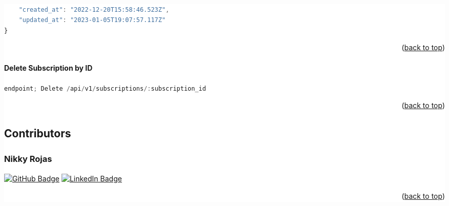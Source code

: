 ```javascript
    "created_at": "2022-12-20T15:58:46.523Z",
    "updated_at": "2023-01-05T19:07:57.117Z"
}
```
<p align="right">(<a href="#readme-top">back to top</a>)</p>

<h4 id = "sub-deletes">Delete Subscription by ID</h4>

```javascript
endpoint; Delete /api/v1/subscriptions/:subscription_id 

```
<p align="right">(<a href="#readme-top">back to top</a>)</p>



<h2 id="contributors"> Contributors</h2>



<h3>Nikky Rojas</h3>

[![GitHub Badge](https://img.shields.io/badge/GitHub-100000?style=for-the-badge&logo=github&logoColor=white)](https://github.com/nikkyrojas/)
[![LinkedIn Badge](https://img.shields.io/badge/LinkedIn-0077B5?style=for-the-badge&logo=linkedin&logoColor=white)](https://www.linkedin.com/in/nikkyrojas/)


[Rails]: https://camo.githubusercontent.com/1ab1a7ec3f2dd01c7960044047e96a86aed5111004c9b0b86e852eac461bedac/68747470733a2f2f696d672e736869656c64732e696f2f62616467652f527562795f6f6e5f5261696c732d4343303030303f7374796c653d666f722d7468652d6261646765266c6f676f3d727562792d6f6e2d7261696c73266c6f676f436f6c6f723d7768697465
[rails-url]: https://guides.rubyonrails.org/

[Postman]: https://camo.githubusercontent.com/3f0e26b0951bab845a1bb9a7198ecca0da272e462921b6edd85879f3673b6927/68747470733a2f2f696d672e736869656c64732e696f2f62616467652f506f73746d616e2d4646364333373f7374796c653d666f722d7468652d6261646765266c6f676f3d706f73746d616e266c6f676f436f6c6f723d7768697465
[postman-url]: https://www.postman.com/

[Git]: https://user-images.githubusercontent.com/64919819/113648232-81d60d00-9649-11eb-8ea4-0ff5e399afb6.png
[git-url]: https://git-scm.com/doc

[Markdown]: https://camo.githubusercontent.com/510a057988cb5216f5d297ee202f6a08fa179798926cea28e95910f6b8ca5535/68747470733a2f2f696d672e736869656c64732e696f2f62616467652f4d61726b646f776e2d3030303030303f7374796c653d666f722d7468652d6261646765266c6f676f3d6d61726b646f776e266c6f676f436f6c6f723d7768697465
[markdown-url]: https://www.markdownguide.org/

[PostgreSQL]: https://camo.githubusercontent.com/281c069a2703e948b536500b9fd808cb4fb2496b3b66741db4013a2c89e91986/68747470733a2f2f696d672e736869656c64732e696f2f62616467652f506f737467726553514c2d3331363139323f7374796c653d666f722d7468652d6261646765266c6f676f3d706f737467726573716c266c6f676f436f6c6f723d7768697465
[postgresql-url]: https://www.postgresql.org/docs/

[RSpec]: https://user-images.githubusercontent.com/64919819/113648167-6965f280-9649-11eb-8794-0f1082ae8d1c.png
[rspec-url]: https://rspec.info/documentation/

[visual studio code]: https://img.shields.io/badge/Visual%20Studio%20Code-0078d7.svg?style=for-the-badge&logo=visual-studio-code&logoColor=white
[visual studio code-url]: https://code.visualstudio.com/

<p align="right">(<a href="#readme-top">back to top</a>)</p>
